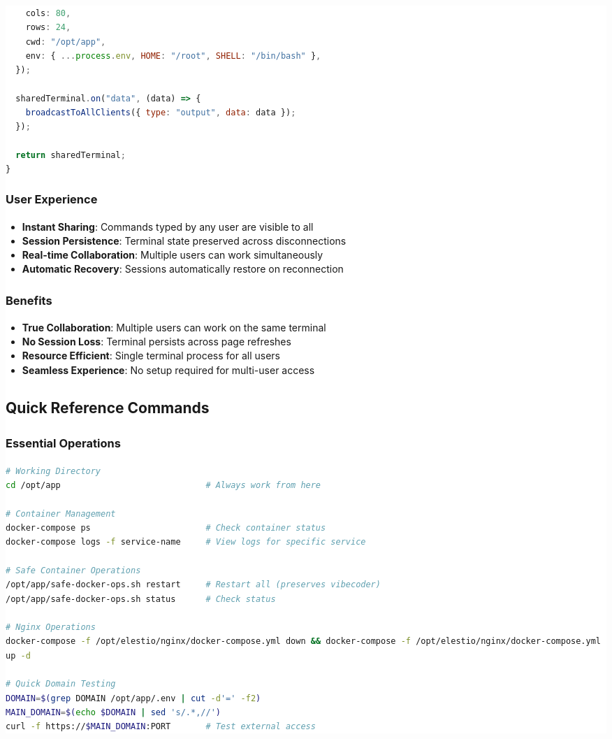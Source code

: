 ```javascript
    cols: 80,
    rows: 24,
    cwd: "/opt/app",
    env: { ...process.env, HOME: "/root", SHELL: "/bin/bash" },
  });

  sharedTerminal.on("data", (data) => {
    broadcastToAllClients({ type: "output", data: data });
  });

  return sharedTerminal;
}
```

### User Experience

- **Instant Sharing**: Commands typed by any user are visible to all
- **Session Persistence**: Terminal state preserved across disconnections
- **Real-time Collaboration**: Multiple users can work simultaneously
- **Automatic Recovery**: Sessions automatically restore on reconnection

### Benefits

- **True Collaboration**: Multiple users can work on the same terminal
- **No Session Loss**: Terminal persists across page refreshes
- **Resource Efficient**: Single terminal process for all users
- **Seamless Experience**: No setup required for multi-user access

## Quick Reference Commands

### Essential Operations

```bash
# Working Directory
cd /opt/app                             # Always work from here

# Container Management
docker-compose ps                       # Check container status
docker-compose logs -f service-name     # View logs for specific service

# Safe Container Operations
/opt/app/safe-docker-ops.sh restart     # Restart all (preserves vibecoder)
/opt/app/safe-docker-ops.sh status      # Check status

# Nginx Operations
docker-compose -f /opt/elestio/nginx/docker-compose.yml down && docker-compose -f /opt/elestio/nginx/docker-compose.yml up -d

# Quick Domain Testing
DOMAIN=$(grep DOMAIN /opt/app/.env | cut -d'=' -f2)
MAIN_DOMAIN=$(echo $DOMAIN | sed 's/.*,//')
curl -f https://$MAIN_DOMAIN:PORT       # Test external access
```
